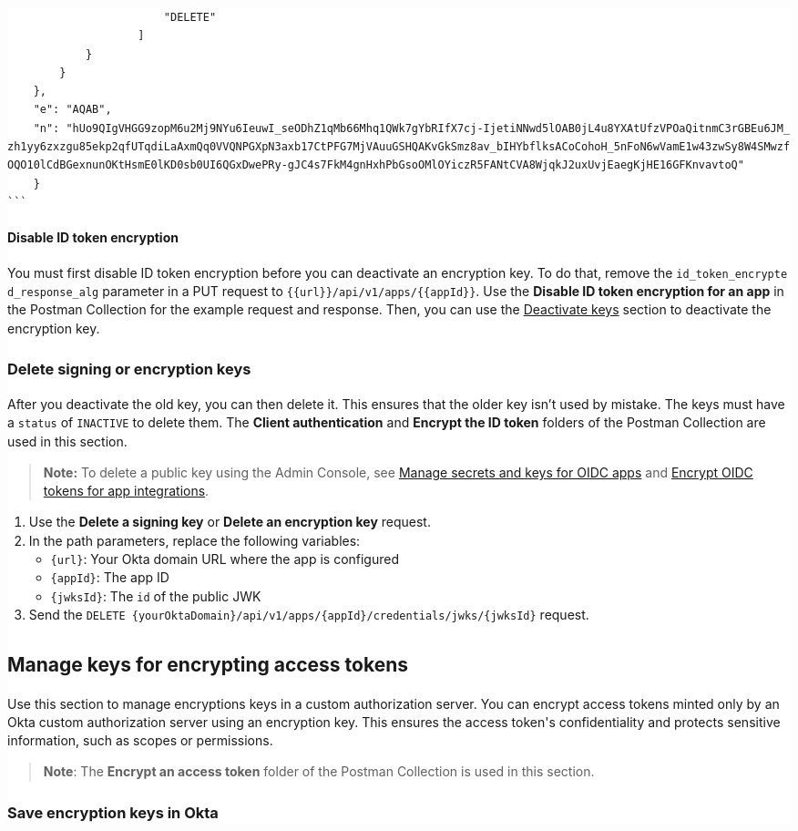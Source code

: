                             "DELETE"
                        ]
                }
            }
        },
        "e": "AQAB",
        "n": "hUo9QIgVHGG9zopM6u2Mj9NYu6IeuwI_seODhZ1qMb66Mhq1QWk7gYbRIfX7cj-IjetiNNwd5lOAB0jL4u8YXAtUfzVPOaQitnmC3rGBEu6JM_zh1yy6zxzgu85ekp2qfUTqdiLaAxmQq0VVQNPGXpN3axb17CtPFG7MjVAuuGSHQAKvGkSmz8av_bIHYbflksACoCohoH_5nFoN6wVamE1w43zwSy8W4SMwzfOQO10lCdBGexnunOKtHsmE0lKD0sb0UI6QGxDwePRy-gJC4s7FkM4gnHxhPbGsoOMlOYiczR5FANtCVA8WjqkJ2uxUvjEaegKjHE16GFKnvavtoQ"
        }
    ```

#### Disable ID token encryption

<ApiLifecycle access="ea" />

You must first disable ID token encryption before you can deactivate an encryption key. To do that, remove the `id_token_encrypted_response_alg` parameter in a PUT request to `{{url}}/api/v1/apps/{{appId}}`. Use the **Disable ID token encryption for an app** in the Postman Collection for the example request and response. Then, you can use the [Deactivate keys](#deactivate-keys) section to deactivate the encryption key.

### Delete signing or encryption keys

After you deactivate the old key, you can then delete it. This ensures that the older key isn’t used by mistake. The keys must have a `status` of `INACTIVE` to delete them. The **Client authentication** and **Encrypt the ID token** folders of the Postman Collection are used in this section.

> **Note:** To delete a public key using the Admin Console, see [Manage secrets and keys for OIDC apps](https://help.okta.com/okta_help.htm?type=oie&id=oauth-client-cred) and [Encrypt OIDC tokens for app integrations](https://help.okta.com/okta_help.htm?type=oie&id=apps-oidc-token-encryption).

1. Use the **Delete a signing key** or **Delete an encryption key** <ApiLifecycle access="ea" />request.
1. In the path parameters, replace the following variables:
    * `{url}`: Your Okta domain URL where the app is configured
    * `{appId}`: The app ID
    * `{jwksId}`: The `id` of the public JWK
1. Send the `DELETE {yourOktaDomain}/api/v1/apps/{appId}/credentials/jwks/{jwksId}` request.

## Manage keys for encrypting access tokens

<ApiLifecycle access="ea" />

Use this section to manage encryptions keys in a custom authorization server. You can encrypt access tokens minted only by an Okta custom authorization server using an encryption key. This ensures the access token's confidentiality and protects sensitive information, such as scopes or permissions.

> **Note**: The **Encrypt an access token** folder of the Postman Collection is used in this section.

### Save encryption keys in Okta
